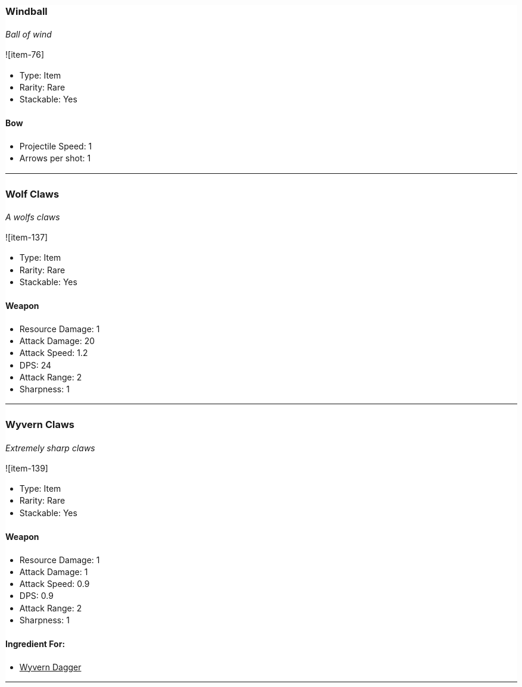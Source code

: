 
### Windball
*Ball of wind*

![item-76]
- Type: Item
- Rarity: Rare
- Stackable: Yes
#### Bow
- Projectile Speed: 1
- Arrows per shot: 1

---

### Wolf Claws
*A wolfs claws*

![item-137]
- Type: Item
- Rarity: Rare
- Stackable: Yes
#### Weapon
- Resource Damage: 1
- Attack Damage: 20
- Attack Speed: 1.2
- DPS: 24
- Attack Range: 2
- Sharpness: 1

---

### Wyvern Claws
*Extremely sharp claws*

![item-139]
- Type: Item
- Rarity: Rare
- Stackable: Yes
#### Weapon
- Resource Damage: 1
- Attack Damage: 1
- Attack Speed: 0.9
- DPS: 0.9
- Attack Range: 2
- Sharpness: 1
#### Ingredient For:
- [Wyvern Dagger](#Wyvern-Dagger)

---
